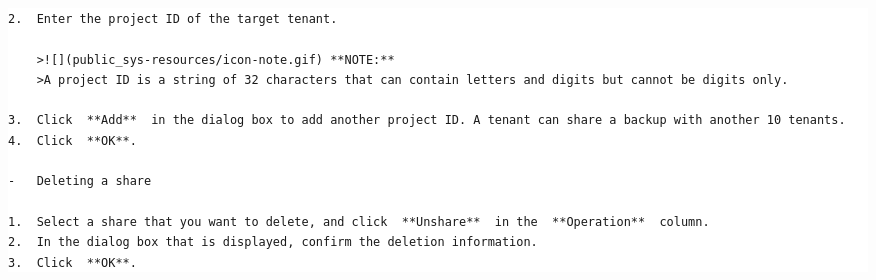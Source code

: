    2.  Enter the project ID of the target tenant.

        >![](public_sys-resources/icon-note.gif) **NOTE:**   
        >A project ID is a string of 32 characters that can contain letters and digits but cannot be digits only.  

    3.  Click  **Add**  in the dialog box to add another project ID. A tenant can share a backup with another 10 tenants.
    4.  Click  **OK**.

    -   Deleting a share

    1.  Select a share that you want to delete, and click  **Unshare**  in the  **Operation**  column.
    2.  In the dialog box that is displayed, confirm the deletion information.
    3.  Click  **OK**.


